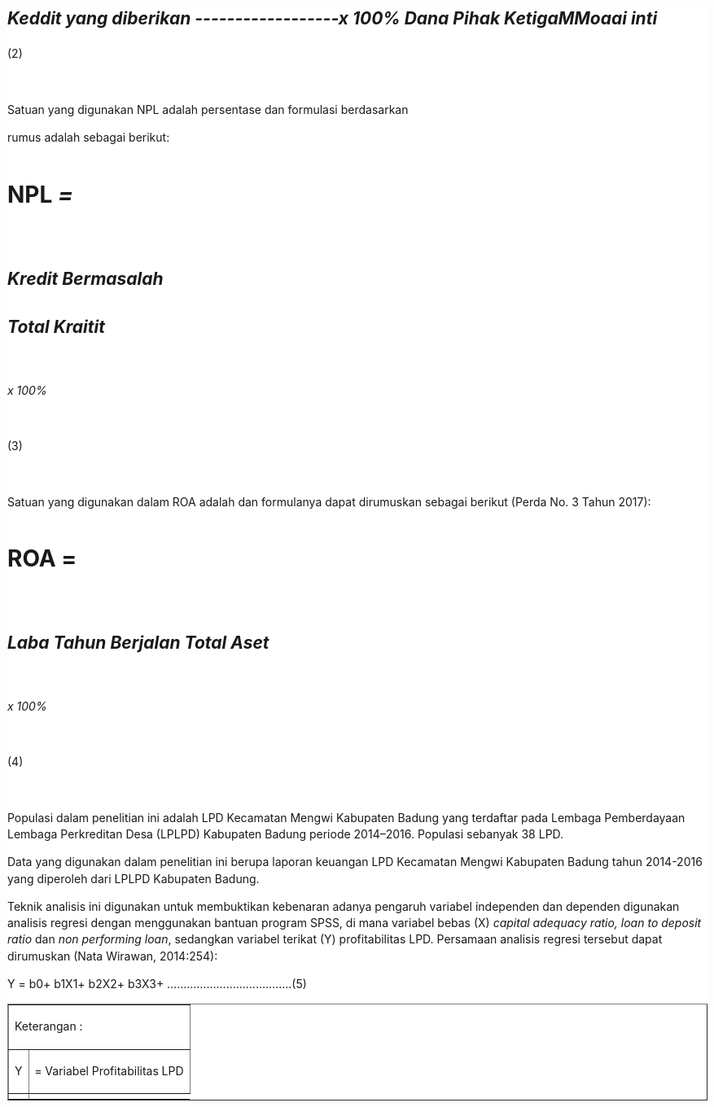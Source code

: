 <h2><a name="bookmark14"></a><span class="font4" style="font-style:italic;"><a name="bookmark15"></a>Keddit yang diberikan </span><span class="font5" style="font-style:italic;">------------------x 100% </span><span class="font4" style="font-style:italic;">Dana Pihak KetigaMMoaai inti</span></h2>
<div>
<p><span class="font4">(2)</span></p>
</div><br clear="all">
<p><span class="font4">Satuan yang digunakan NPL adalah persentase dan formulasi berdasarkan</span></p>
<p><span class="font4">rumus adalah sebagai berikut:</span></p>
<div>
<h1><a name="bookmark16"></a><span class="font5"><a name="bookmark17"></a>NPL </span><span class="font5" style="font-style:italic;">=</span></h1>
</div><br clear="all">
<div>
<h2><a name="bookmark18"></a><span class="font4" style="font-style:italic;"><a name="bookmark19"></a>Kredit Bermasalah</span></h2>
<h2><a name="bookmark20"></a><span class="font4" style="font-style:italic;"><a name="bookmark21"></a>Total Kraitit</span></h2>
</div><br clear="all">
<div>
<p><span class="font5" style="font-style:italic;">x 100%</span></p>
</div><br clear="all">
<div>
<p><span class="font4">(3)</span></p>
</div><br clear="all">
<p><span class="font4">Satuan yang digunakan dalam ROA adalah dan formulanya dapat dirumuskan sebagai berikut (Perda No. 3 Tahun 2017):</span></p>
<div>
<h1><a name="bookmark22"></a><span class="font5"><a name="bookmark23"></a>ROA =</span></h1>
</div><br clear="all">
<div>
<h2><a name="bookmark24"></a><span class="font4" style="font-style:italic;"><a name="bookmark25"></a>Laba Tahun Berjalan Total Aset</span></h2>
</div><br clear="all">
<div>
<p><span class="font5" style="font-style:italic;">x 100%</span></p>
</div><br clear="all">
<div>
<p><span class="font4">(4)</span></p>
</div><br clear="all">
<p><span class="font4">Populasi dalam penelitian ini adalah LPD Kecamatan Mengwi Kabupaten Badung yang terdaftar pada Lembaga Pemberdayaan Lembaga Perkreditan Desa (LPLPD) Kabupaten Badung periode 2014–2016. Populasi sebanyak 38 LPD.</span></p>
<p><span class="font4">Data yang digunakan dalam penelitian ini berupa laporan keuangan LPD Kecamatan Mengwi Kabupaten Badung tahun 2014-2016 yang diperoleh dari LPLPD Kabupaten Badung.</span></p>
<p><span class="font4">Teknik analisis ini digunakan untuk membuktikan kebenaran adanya pengaruh variabel independen dan dependen digunakan analisis regresi dengan menggunakan bantuan program SPSS, di mana variabel bebas (X) </span><span class="font4" style="font-style:italic;">capital adequacy ratio, loan to deposit ratio</span><span class="font4"> dan </span><span class="font4" style="font-style:italic;">non performing loan</span><span class="font4">, sedangkan variabel terikat (Y) profitabilitas LPD. Persamaan analisis regresi tersebut dapat dirumuskan (Nata Wirawan, 2014:254):</span></p>
<p><span class="font4">Y = b</span><span class="font1">0</span><span class="font4">+ b</span><span class="font1">1</span><span class="font4">X</span><span class="font1">1</span><span class="font4">+ b</span><span class="font1">2</span><span class="font4">X</span><span class="font1">2</span><span class="font4">+ b</span><span class="font1">3</span><span class="font4">X</span><span class="font1">3</span><span class="font4">+ ………………………………..(5)</span></p>
<table border="1">
<tr><td colspan="2" style="vertical-align:top;">
<p><span class="font4">Keterangan :</span></p></td></tr>
<tr><td style="vertical-align:bottom;">
<p><span class="font4">Y</span></p></td><td style="vertical-align:bottom;">
<p><span class="font4">= Variabel Profitabilitas LPD</span></p></td></tr>
<tr><td style="vertical-align:bottom;">
